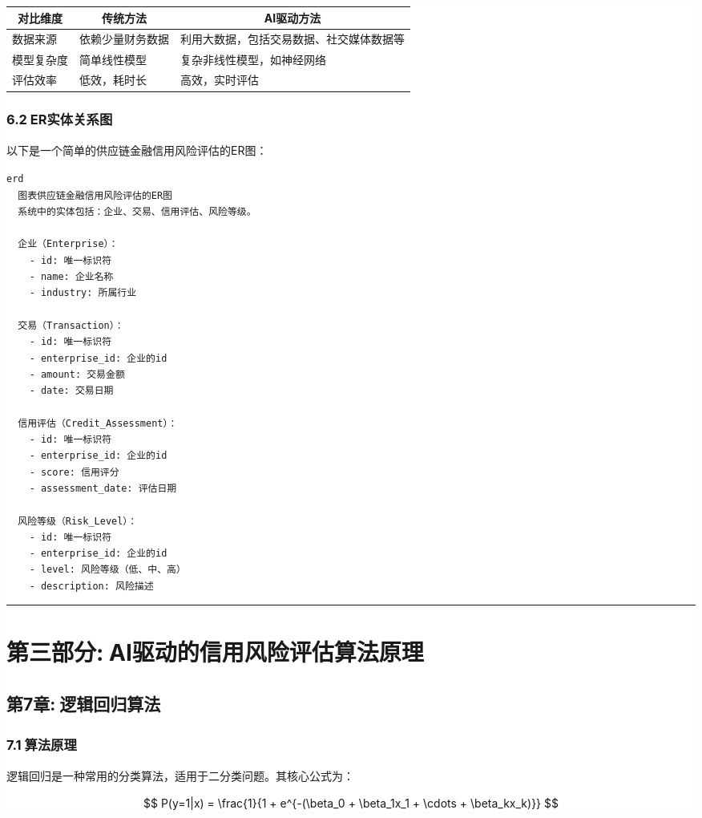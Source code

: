 | **对比维度** | **传统方法** | **AI驱动方法** |
|--------------|---------------|----------------|
| 数据来源     | 依赖少量财务数据 | 利用大数据，包括交易数据、社交媒体数据等 |
| 模型复杂度   | 简单线性模型    | 复杂非线性模型，如神经网络 |
| 评估效率     | 低效，耗时长    | 高效，实时评估 |

### 6.2 ER实体关系图
以下是一个简单的供应链金融信用风险评估的ER图：

```mermaid
erd
  图表供应链金融信用风险评估的ER图
  系统中的实体包括：企业、交易、信用评估、风险等级。

  企业（Enterprise）：
    - id: 唯一标识符
    - name: 企业名称
    - industry: 所属行业

  交易（Transaction）：
    - id: 唯一标识符
    - enterprise_id: 企业的id
    - amount: 交易金额
    - date: 交易日期

  信用评估（Credit_Assessment）：
    - id: 唯一标识符
    - enterprise_id: 企业的id
    - score: 信用评分
    - assessment_date: 评估日期

  风险等级（Risk_Level）：
    - id: 唯一标识符
    - enterprise_id: 企业的id
    - level: 风险等级（低、中、高）
    - description: 风险描述
```

---

# 第三部分: AI驱动的信用风险评估算法原理

## 第7章: 逻辑回归算法

### 7.1 算法原理
逻辑回归是一种常用的分类算法，适用于二分类问题。其核心公式为：

$$ P(y=1|x) = \frac{1}{1 + e^{-(\beta_0 + \beta_1x_1 + \cdots + \beta_kx_k)}} $$

